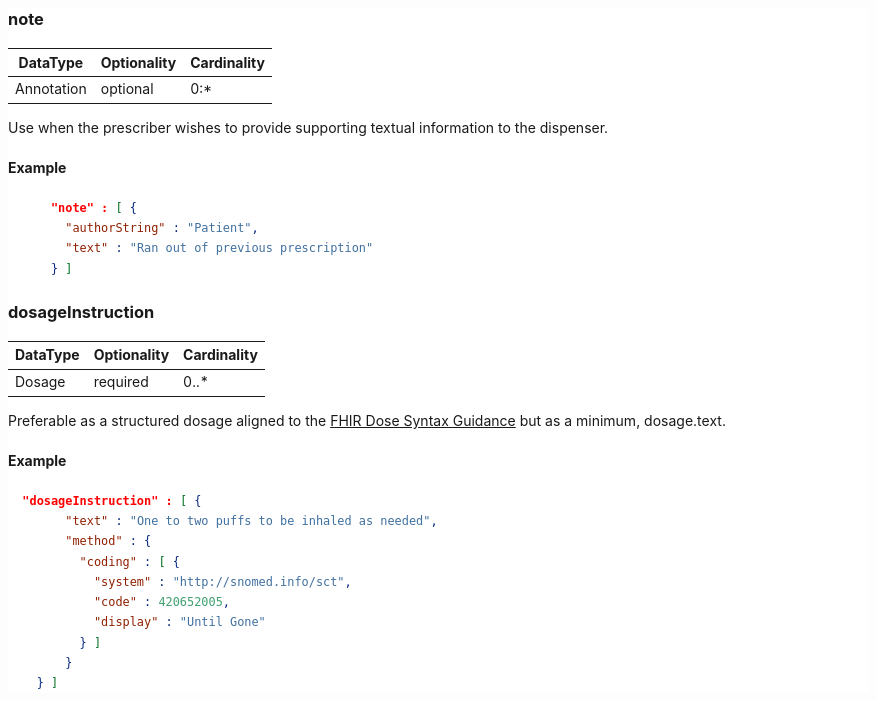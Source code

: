 ### note
<table data-responsive>
    <thead>
        <tr>
            <th>DataType</th>
            <th>Optionality</th>
            <th>Cardinality</th>
        </tr>
    </thead>
    <tbody>
      <tr>
        <td>Annotation</td>
        <td>optional</td>
        <td>0:*</td>
      </tr>
    </tbody>
</table>

Use when the prescriber wishes to provide supporting textual information to the dispenser.

#### Example

```json
      "note" : [ {
        "authorString" : "Patient",
        "text" : "Ran out of previous prescription"
      } ]
```

### dosageInstruction
<table data-responsive>
    <thead>
        <tr>
            <th>DataType</th>
            <th>Optionality</th>
            <th>Cardinality</th>
        </tr>
    </thead>
    <tbody>
      <tr>
        <td>Dosage</td>
        <td>required</td>
        <td>0..*</td>
      </tr>
    </tbody>
</table>

Preferable as a structured dosage aligned to the [FHIR Dose Syntax Guidance](https://simplifier.net/guide/ukcoreimplementationguideformedicines/elementdosage?version=current) but as a minimum, dosage.text.

#### Example
```json
  "dosageInstruction" : [ {
        "text" : "One to two puffs to be inhaled as needed",
        "method" : {
          "coding" : [ {
            "system" : "http://snomed.info/sct",
            "code" : 420652005,
            "display" : "Until Gone"
          } ]
        }
    } ]
```
